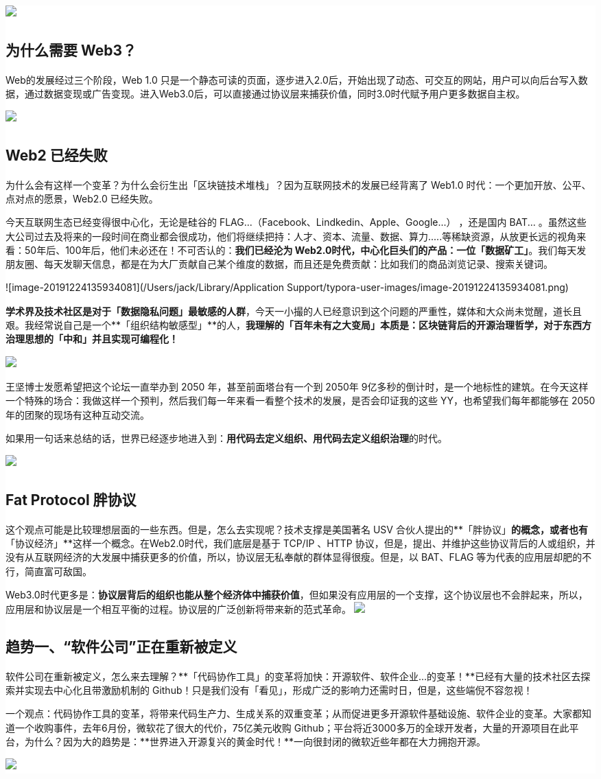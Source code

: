 ![](https://cdn.authing.cn/blog/20191224140027.png)

## **为什么需要 Web3？**

Web的发展经过三个阶段，Web 1.0 只是一个静态可读的页面，逐步进入2.0后，开始出现了动态、可交互的网站，用户可以向后台写入数据，通过数据变现或广告变现。进入Web3.0后，可以直接通过协议层来捕获价值，同时3.0时代赋予用户更多数据自主权。

![](https://cdn.authing.cn/blog/20191224135957.png)

## **Web2 已经失败**

为什么会有这样一个变革？为什么会衍生出「区块链技术堆栈」？因为互联网技术的发展已经背离了 Web1.0 时代：一个更加开放、公平、点对点的愿景，Web2.0 已经失败。

今天互联网生态已经变得很中心化，无论是硅谷的 FLAG...（Facebook、Lindkedin、Apple、Google...） ，还是国内 BAT... 。虽然这些大公司过去及将来的一段时间在商业都会很成功，他们将继续把持：人才、资本、流量、数据、算力.....等稀缺资源，从放更长远的视角来看：50年后、100年后，他们未必还在！不可否认的：**我们已经沦为 Web2.0时代，中心化巨头们的产品：一位「数据矿工」**。我们每天发朋友圈、每天发聊天信息，都是在为大厂贡献自己某个维度的数据，而且还是免费贡献：比如我们的商品浏览记录、搜索关键词。

![image-20191224135934081](/Users/jack/Library/Application Support/typora-user-images/image-20191224135934081.png)



**学术界及技术社区是对于「数据隐私问题」最敏感的人群**，今天一小撮的人已经意识到这个问题的严重性，媒体和大众尚未觉醒，道长且艰。我经常说自己是一个**「组织结构敏感型」**的人，**我理解的「百年未有之大变局」本质是：区块链背后的开源治理哲学，对于东西方治理思想的「中和」并且实现可编程化！**

![](https://cdn.authing.cn/blog/20191224135857.png)

王坚博士发愿希望把这个论坛一直举办到 2050 年，甚至前面塔台有一个到 2050年 9亿多秒的倒计时，是一个地标性的建筑。在今天这样一个特殊的场合：我做这样一个预判，然后我们每一年来看一看整个技术的发展，是否会印证我的这些 YY，也希望我们每年都能够在 2050 年的团聚的现场有这种互动交流。

如果用一句话来总结的话，世界已经逐步地进入到：**用代码去定义组织、用代码去定义组织治理**的时代。

![](https://cdn.authing.cn/blog/20191224140253.png)

## **Fat Protocol 胖协议**

这个观点可能是比较理想层面的一些东西。但是，怎么去实现呢？技术支撑是美国著名 USV 合伙人提出的**「胖协议」**的概念，或者也有**「协议经济」**这样一个概念。在Web2.0时代，我们底层是基于 TCP/IP 、HTTP 协议，但是，提出、并维护这些协议背后的人或组织，并没有从互联网经济的大发展中捕获更多的价值，所以，协议层无私奉献的群体显得很瘦。但是，以 BAT、FLAG 等为代表的应用层却肥的不行，简直富可敌国。

Web3.0时代更多是：**协议层背后的组织也能从整个经济体中捕获价值**，但如果没有应用层的一个支撑，这个协议层也不会胖起来，所以，应用层和协议层是一个相互平衡的过程。协议层的广泛创新将带来新的范式革命。
![](https://cdn.authing.cn/blog/20191224140334.png)

## **趋势一、“软件公司”正在重新被定义**

软件公司在重新被定义，怎么来去理解？**「代码协作工具」的变革将加快：开源软件、软件企业...的变革！**已经有大量的技术社区去探索并实现去中心化且带激励机制的 Github！只是我们没有「看见」，形成广泛的影响力还需时日，但是，这些端倪不容忽视！

一个观点：代码协作工具的变革，将带来代码生产力、生成关系的双重变革；从而促进更多开源软件基础设施、软件企业的变革。大家都知道一个收购事件，去年6月份，微软花了很大的代价，75亿美元收购 Github；平台将近3000多万的全球开发者，大量的开源项目在此平台，为什么？因为大的趋势是：**世界进入开源复兴的黄金时代！**一向很封闭的微软近些年都在大力拥抱开源。

![](https://cdn.authing.cn/blog/20191224140412.png)
